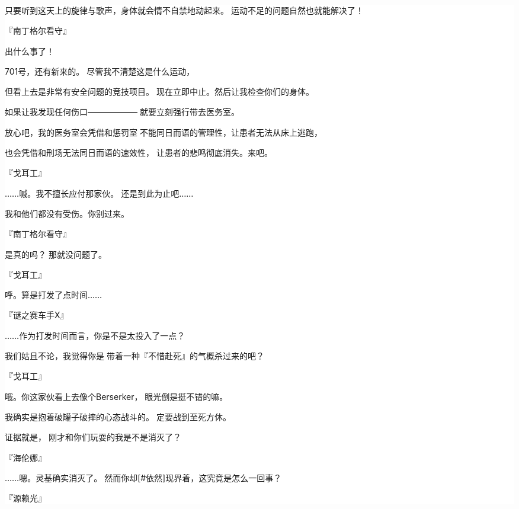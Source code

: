 只要听到这天上的旋律与歌声，身体就会情不自禁地动起来。
运动不足的问题自然也就能解决了！

『南丁格尔看守』

出什么事了！

701号，还有新来的。
尽管我不清楚这是什么运动，

但看上去是非常有安全问题的竞技项目。
现在立即中止。然后让我检查你们的身体。

如果让我发现任何伤口——————
就要立刻强行带去医务室。

放心吧，我的医务室会凭借和惩罚室
不能同日而语的管理性，让患者无法从床上逃跑，

也会凭借和刑场无法同日而语的速效性，
让患者的悲鸣彻底消失。来吧。

『戈耳工』

……嘁。我不擅长应付那家伙。
还是到此为止吧……

我和他们都没有受伤。你别过来。

『南丁格尔看守』

是真的吗？
那就没问题了。

『戈耳工』

呼。算是打发了点时间……

『谜之赛车手X』

……作为打发时间而言，你是不是太投入了一点？

我们姑且不论，我觉得你是
带着一种『不惜赴死』的气概杀过来的吧？

『戈耳工』

哦。你这家伙看上去像个Berserker，
眼光倒是挺不错的嘛。

我确实是抱着破罐子破摔的心态战斗的。
定要战到至死方休。

证据就是，
刚才和你们玩耍的我是不是消灭了？

『海伦娜』

……嗯。灵基确实消灭了。
然而你却[#依然]现界着，这究竟是怎么一回事？

『源赖光』
